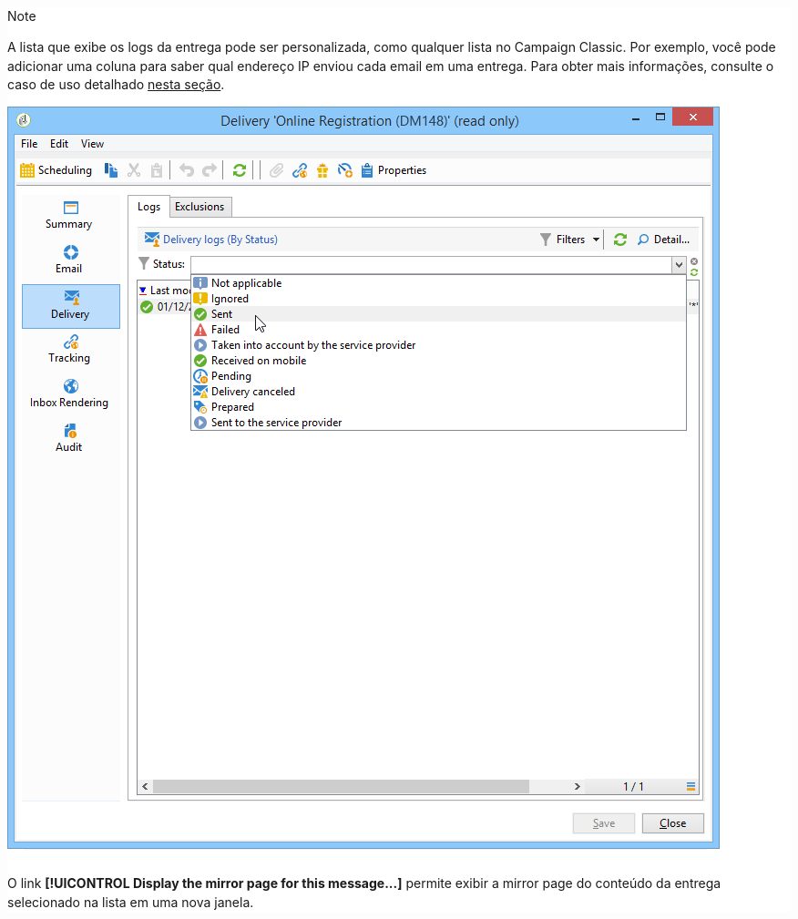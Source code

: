 >[!NOTE]
>
>A lista que exibe os logs da entrega pode ser personalizada, como qualquer lista no Campaign Classic. Por exemplo, você pode adicionar uma coluna para saber qual endereço IP enviou cada email em uma entrega. Para obter mais informações, consulte o caso de uso detalhado [nesta seção](#use-case).

![](assets/s_ncs_user_delivery_delivery_tab.png)

O link **[!UICONTROL Display the mirror page for this message...]** permite exibir a mirror page do conteúdo da entrega selecionado na lista em uma nova janela.
